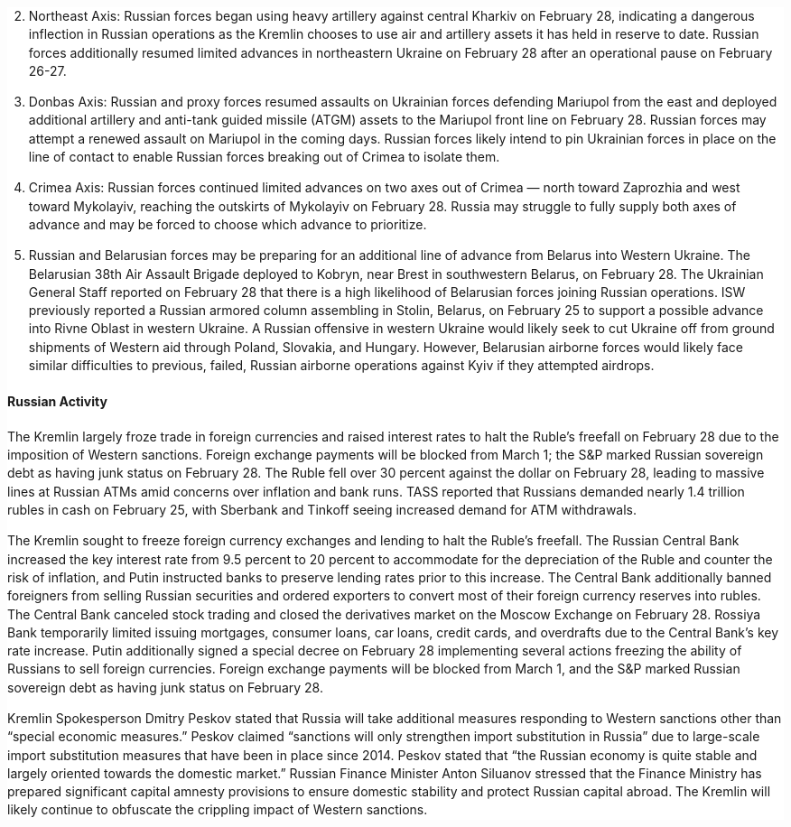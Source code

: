 2. Northeast Axis: Russian forces began using heavy artillery against central Kharkiv on February 28, indicating a dangerous inflection in Russian operations as the Kremlin chooses to use air and artillery assets it has held in reserve to date. Russian forces additionally resumed limited advances in northeastern Ukraine on February 28 after an operational pause on February 26-27.

3. Donbas Axis: Russian and proxy forces resumed assaults on Ukrainian forces defending Mariupol from the east and deployed additional artillery and anti-tank guided missile (ATGM) assets to the Mariupol front line on February 28. Russian forces may attempt a renewed assault on Mariupol in the coming days. Russian forces likely intend to pin Ukrainian forces in place on the line of contact to enable Russian forces breaking out of Crimea to isolate them.

4. Crimea Axis: Russian forces continued limited advances on two axes out of Crimea — north toward Zaprozhia and west toward Mykolayiv, reaching the outskirts of Mykolayiv on February 28. Russia may struggle to fully supply both axes of advance and may be forced to choose which advance to prioritize.

5. Russian and Belarusian forces may be preparing for an additional line of advance from Belarus into Western Ukraine. The Belarusian 38th Air Assault Brigade deployed to Kobryn, near Brest in southwestern Belarus, on February 28. The Ukrainian General Staff reported on February 28 that there is a high likelihood of Belarusian forces joining Russian operations. ISW previously reported a Russian armored column assembling in Stolin, Belarus, on February 25 to support a possible advance into Rivne Oblast in western Ukraine. A Russian offensive in western Ukraine would likely seek to cut Ukraine off from ground shipments of Western aid through Poland, Slovakia, and Hungary. However, Belarusian airborne forces would likely face similar difficulties to previous, failed, Russian airborne operations against Kyiv if they attempted airdrops.

#### Russian Activity

The Kremlin largely froze trade in foreign currencies and raised interest rates to halt the Ruble’s freefall on February 28 due to the imposition of Western sanctions. Foreign exchange payments will be blocked from March 1; the S&P marked Russian sovereign debt as having junk status on February 28. The Ruble fell over 30 percent against the dollar on February 28, leading to massive lines at Russian ATMs amid concerns over inflation and bank runs. TASS reported that Russians demanded nearly 1.4 trillion rubles in cash on February 25, with Sberbank and Tinkoff seeing increased demand for ATM withdrawals.

The Kremlin sought to freeze foreign currency exchanges and lending to halt the Ruble’s freefall. The Russian Central Bank increased the key interest rate from 9.5 percent to 20 percent to accommodate for the depreciation of the Ruble and counter the risk of inflation, and Putin instructed banks to preserve lending rates prior to this increase. The Central Bank additionally banned foreigners from selling Russian securities and ordered exporters to convert most of their foreign currency reserves into rubles. The Central Bank canceled stock trading and closed the derivatives market on the Moscow Exchange on February 28. Rossiya Bank temporarily limited issuing mortgages, consumer loans, car loans, credit cards, and overdrafts due to the Central Bank’s key rate increase. Putin additionally signed a special decree on February 28 implementing several actions freezing the ability of Russians to sell foreign currencies. Foreign exchange payments will be blocked from March 1, and the S&P marked Russian sovereign debt as having junk status on February 28.

Kremlin Spokesperson Dmitry Peskov stated that Russia will take additional measures responding to Western sanctions other than “special economic measures.” Peskov claimed “sanctions will only strengthen import substitution in Russia” due to large-scale import substitution measures that have been in place since 2014. Peskov stated that “the Russian economy is quite stable and largely oriented towards the domestic market.” Russian Finance Minister Anton Siluanov stressed that the Finance Ministry has prepared significant capital amnesty provisions to ensure domestic stability and protect Russian capital abroad. The Kremlin will likely continue to obfuscate the crippling impact of Western sanctions.
